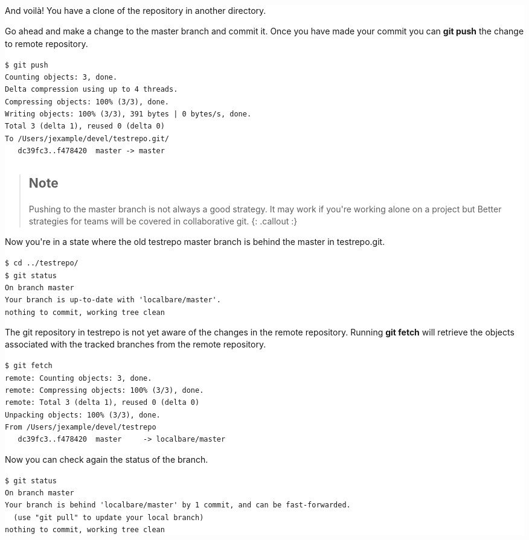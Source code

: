 And voilà! You have a clone of the repository in another directory.

Go ahead and make a change to the master branch and commit it. Once you have
made your commit you can **git push** the change to remote repository.

```
$ git push
Counting objects: 3, done.
Delta compression using up to 4 threads.
Compressing objects: 100% (3/3), done.
Writing objects: 100% (3/3), 391 bytes | 0 bytes/s, done.
Total 3 (delta 1), reused 0 (delta 0)
To /Users/jexample/devel/testrepo.git/
   dc39fc3..f478420  master -> master
```

> ## Note
>
> Pushing to the master branch is not always a good strategy. It may work if
> you're working alone on a project but Better strategies for teams will be
> covered in collaborative git.
{: .callout :}


Now you're in a state where the old testrepo master branch is behind the master
in testrepo.git.

```
$ cd ../testrepo/
$ git status
On branch master
Your branch is up-to-date with 'localbare/master'.
nothing to commit, working tree clean
```

The git repository in testrepo is not yet aware of the changes in the remote
repository. Running **git fetch** will retrieve the objects associated with the
tracked branches from the remote repository.

```
$ git fetch
remote: Counting objects: 3, done.
remote: Compressing objects: 100% (3/3), done.
remote: Total 3 (delta 1), reused 0 (delta 0)
Unpacking objects: 100% (3/3), done.
From /Users/jexample/devel/testrepo
   dc39fc3..f478420  master     -> localbare/master
```

Now you can check again the status of the branch.

```
$ git status
On branch master
Your branch is behind 'localbare/master' by 1 commit, and can be fast-forwarded.
  (use "git pull" to update your local branch)
nothing to commit, working tree clean
```
